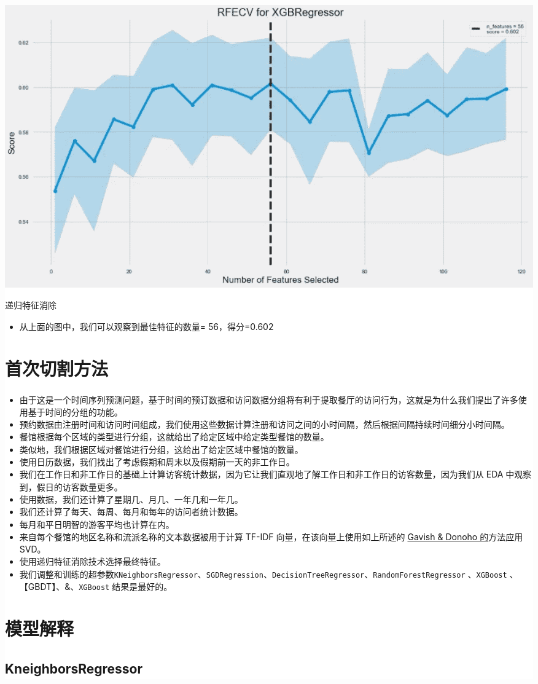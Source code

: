 ![](img/037e9eee9a598141149e36d39f239844.png)

递归特征消除

*   从上面的图中，我们可以观察到最佳特征的数量= 56，得分=0.602

# 首次切割方法

*   由于这是一个时间序列预测问题，基于时间的预订数据和访问数据分组将有利于提取餐厅的访问行为，这就是为什么我们提出了许多使用基于时间的分组的功能。
*   预约数据由注册时间和访问时间组成，我们使用这些数据计算注册和访问之间的小时间隔，然后根据间隔持续时间细分小时间隔。
*   餐馆根据每个区域的类型进行分组，这就给出了给定区域中给定类型餐馆的数量。
*   类似地，我们根据区域对餐馆进行分组，这给出了给定区域中餐馆的数量。
*   使用日历数据，我们找出了考虑假期和周末以及假期前一天的非工作日。
*   我们在工作日和非工作日的基础上计算访客统计数据，因为它让我们直观地了解工作日和非工作日的访客数量，因为我们从 EDA 中观察到，假日的访客数量更多。
*   使用数据，我们还计算了星期几、月几、一年几和一年几。
*   我们还计算了每天、每周、每月和每年的访问者统计数据。
*   每月和平日明智的游客平均也计算在内。
*   来自每个餐馆的地区名称和流派名称的文本数据被用于计算 TF-IDF 向量，在该向量上使用如上所述的 [Gavish & Donoho 的](https://arxiv.org/pdf/1305.5870.pdf)方法应用 SVD。
*   使用递归特征消除技术选择最终特征。
*   我们调整和训练的超参数`KNeighborsRegressor`、`SGDRegression`、`DecisionTreeRegressor`、`RandomForestRegressor` 、`XGBoost` 、【GBDT】、&、`XGBoost` 结果是最好的。

# 模型解释

## KneighborsRegressor

